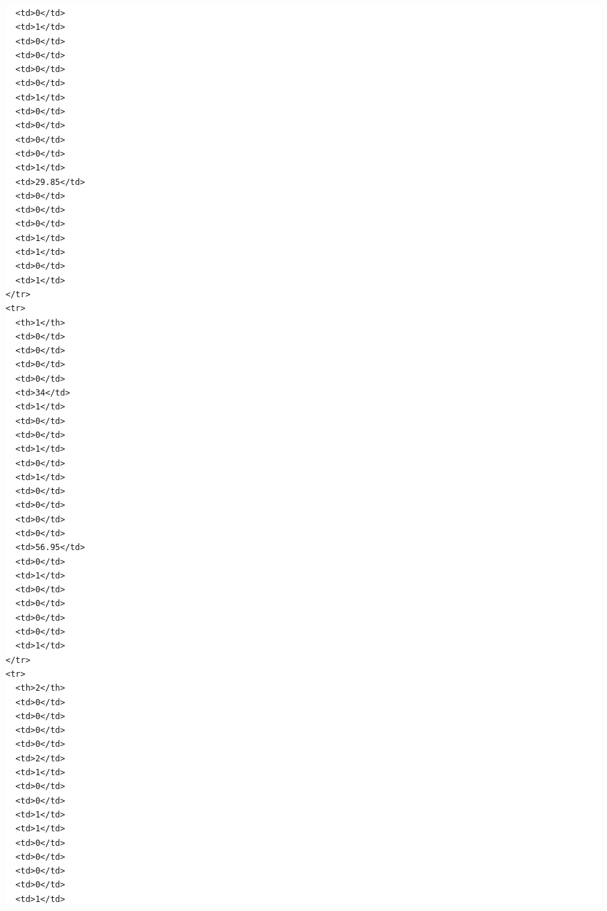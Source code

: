       <td>0</td>
      <td>1</td>
      <td>0</td>
      <td>0</td>
      <td>0</td>
      <td>0</td>
      <td>1</td>
      <td>0</td>
      <td>0</td>
      <td>0</td>
      <td>0</td>
      <td>1</td>
      <td>29.85</td>
      <td>0</td>
      <td>0</td>
      <td>0</td>
      <td>1</td>
      <td>1</td>
      <td>0</td>
      <td>1</td>
    </tr>
    <tr>
      <th>1</th>
      <td>0</td>
      <td>0</td>
      <td>0</td>
      <td>0</td>
      <td>34</td>
      <td>1</td>
      <td>0</td>
      <td>0</td>
      <td>1</td>
      <td>0</td>
      <td>1</td>
      <td>0</td>
      <td>0</td>
      <td>0</td>
      <td>0</td>
      <td>56.95</td>
      <td>0</td>
      <td>1</td>
      <td>0</td>
      <td>0</td>
      <td>0</td>
      <td>0</td>
      <td>1</td>
    </tr>
    <tr>
      <th>2</th>
      <td>0</td>
      <td>0</td>
      <td>0</td>
      <td>0</td>
      <td>2</td>
      <td>1</td>
      <td>0</td>
      <td>0</td>
      <td>1</td>
      <td>1</td>
      <td>0</td>
      <td>0</td>
      <td>0</td>
      <td>0</td>
      <td>1</td>